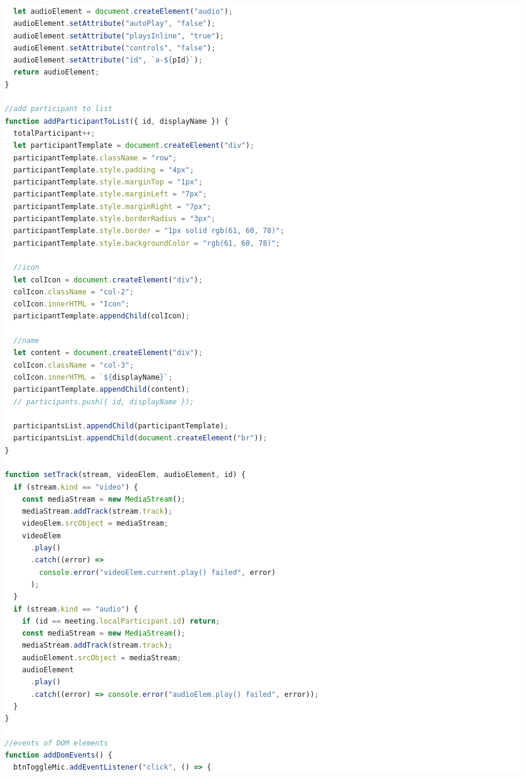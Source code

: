 ```js title="startMeeting index.js"
  let audioElement = document.createElement("audio");
  audioElement.setAttribute("autoPlay", "false");
  audioElement.setAttribute("playsInline", "true");
  audioElement.setAttribute("controls", "false");
  audioElement.setAttribute("id", `a-${pId}`);
  return audioElement;
}

//add participant to list
function addParticipantToList({ id, displayName }) {
  totalParticipant++;
  let participantTemplate = document.createElement("div");
  participantTemplate.className = "row";
  participantTemplate.style.padding = "4px";
  participantTemplate.style.marginTop = "1px";
  participantTemplate.style.marginLeft = "7px";
  participantTemplate.style.marginRight = "7px";
  participantTemplate.style.borderRadius = "3px";
  participantTemplate.style.border = "1px solid rgb(61, 60, 78)";
  participantTemplate.style.backgroundColor = "rgb(61, 60, 78)";

  //icon
  let colIcon = document.createElement("div");
  colIcon.className = "col-2";
  colIcon.innerHTML = "Icon";
  participantTemplate.appendChild(colIcon);

  //name
  let content = document.createElement("div");
  colIcon.className = "col-3";
  colIcon.innerHTML = `${displayName}`;
  participantTemplate.appendChild(content);
  // participants.push({ id, displayName });

  participantsList.appendChild(participantTemplate);
  participantsList.appendChild(document.createElement("br"));
}

function setTrack(stream, videoElem, audioElement, id) {
  if (stream.kind == "video") {
    const mediaStream = new MediaStream();
    mediaStream.addTrack(stream.track);
    videoElem.srcObject = mediaStream;
    videoElem
      .play()
      .catch((error) =>
        console.error("videoElem.current.play() failed", error)
      );
  }
  if (stream.kind == "audio") {
    if (id == meeting.localParticipant.id) return;
    const mediaStream = new MediaStream();
    mediaStream.addTrack(stream.track);
    audioElement.srcObject = mediaStream;
    audioElement
      .play()
      .catch((error) => console.error("audioElem.play() failed", error));
  }
}

//events of DOM elements
function addDomEvents() {
  btnToggleMic.addEventListener("click", () => {
```